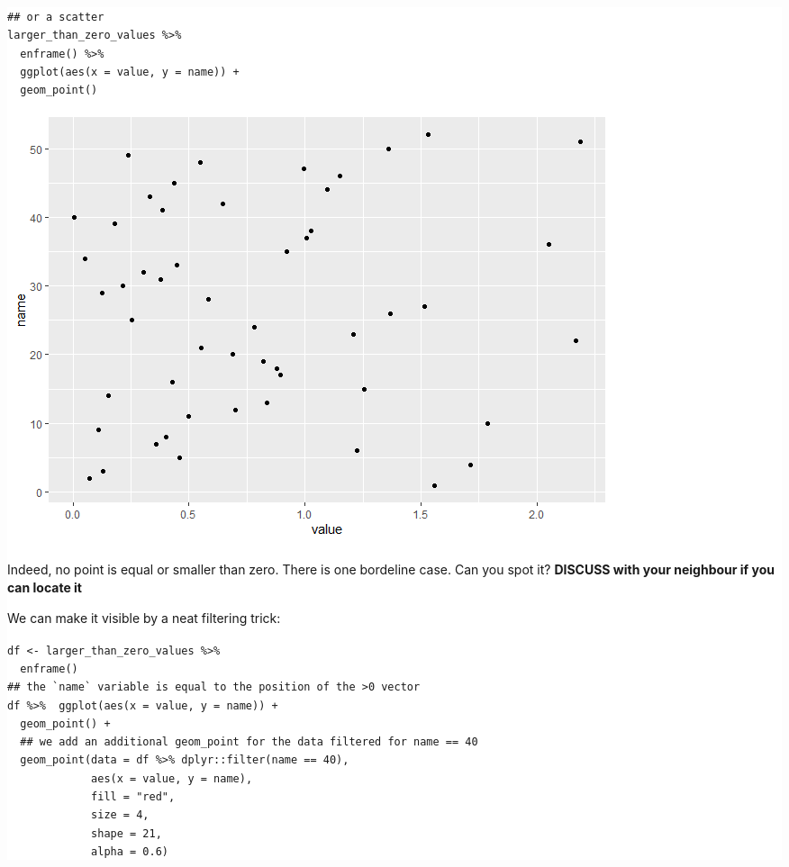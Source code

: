     ## or a scatter
    larger_than_zero_values %>%
      enframe() %>%
      ggplot(aes(x = value, y = name)) +
      geom_point()

![](/assets/unnamed-chunk-43-2.png)

Indeed, no point is equal or smaller than zero. There is one bordeline
case. Can you spot it? **DISCUSS with your neighbour if you can locate
it**

We can make it visible by a neat filtering trick:

    df <- larger_than_zero_values %>%
      enframe() 
    ## the `name` variable is equal to the position of the >0 vector  
    df %>%  ggplot(aes(x = value, y = name)) +
      geom_point() +
      ## we add an additional geom_point for the data filtered for name == 40
      geom_point(data = df %>% dplyr::filter(name == 40),
                 aes(x = value, y = name),
                 fill = "red", 
                 size = 4, 
                 shape = 21, 
                 alpha = 0.6)

